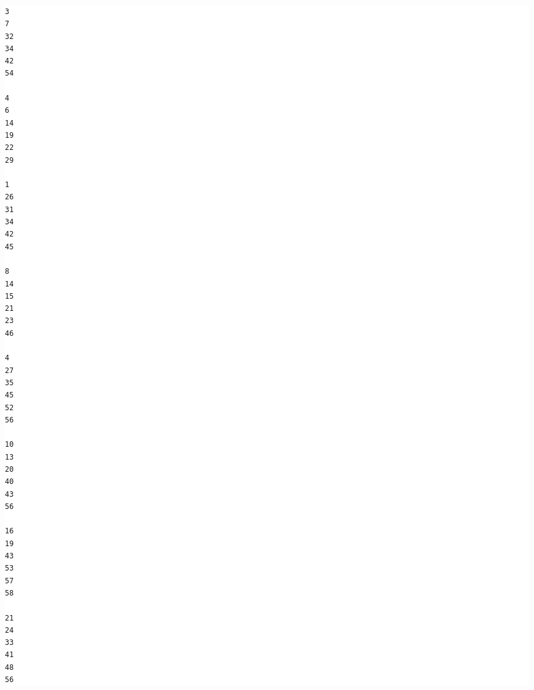     3
    7
    32
    34
    42
    54

    4
    6
    14
    19
    22
    29

    1
    26
    31
    34
    42
    45

    8
    14
    15
    21
    23
    46

    4
    27
    35
    45
    52
    56

    10
    13
    20
    40
    43
    56

    16
    19
    43
    53
    57
    58

    21
    24
    33
    41
    48
    56
